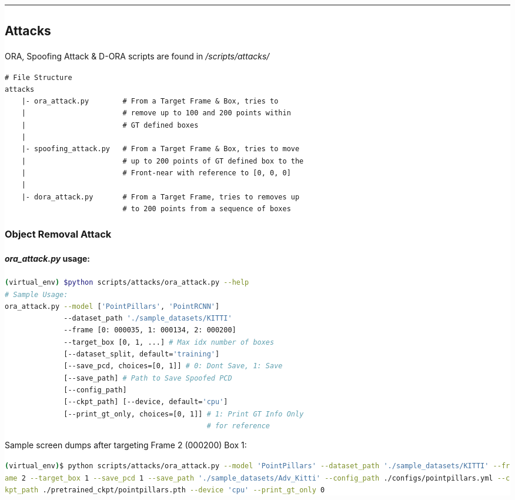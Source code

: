 ***

## Attacks

ORA, Spoofing Attack & D-ORA scripts are found in */scripts/attacks/*

```
# File Structure
attacks
    |- ora_attack.py        # From a Target Frame & Box, tries to 
    |                       # remove up to 100 and 200 points within 
    |                       # GT defined boxes
    |
    |- spoofing_attack.py   # From a Target Frame & Box, tries to move  
    |                       # up to 200 points of GT defined box to the 
    |                       # Front-near with reference to [0, 0, 0]
    |
    |- dora_attack.py       # From a Target Frame, tries to removes up
                            # to 200 points from a sequence of boxes 
```

### Object Removal Attack

#### *ora_attack.py* usage:

```bash
(virtual_env) $python scripts/attacks/ora_attack.py --help
# Sample Usage:
ora_attack.py --model ['PointPillars', 'PointRCNN'] 
              --dataset_path './sample_datasets/KITTI'
              --frame [0: 000035, 1: 000134, 2: 000200] 
              --target_box [0, 1, ...] # Max idx number of boxes
              [--dataset_split, default='training']
              [--save_pcd, choices=[0, 1]] # 0: Dont Save, 1: Save 
              [--save_path] # Path to Save Spoofed PCD
              [--config_path]
              [--ckpt_path] [--device, default='cpu']
              [--print_gt_only, choices=[0, 1]] # 1: Print GT Info Only 
                                                # for reference
```

Sample screen dumps after targeting Frame 2 (000200) Box 1:

```bash
(virtual_env)$ python scripts/attacks/ora_attack.py --model 'PointPillars' --dataset_path './sample_datasets/KITTI' --frame 2 --target_box 1 --save_pcd 1 --save_path './sample_datasets/Adv_Kitti' --config_path ./configs/pointpillars.yml --ckpt_path ./pretrained_ckpt/pointpillars.pth --device 'cpu' --print_gt_only 0
```

<div align="center">

[1]: <https://arxiv.org/abs/2102.03722> "Object Removal"
[2]: <https://arxiv.org/abs/1907.06826> "Object Spoofing" 
[3]: https://arxiv.org/abs/2008.12008 "Shadow Catcher" 
[4]: https://github.com/isl-org/Open3D "Open3D"
[5]: http://www.cvlibs.net/datasets/kitti/index.php "Kitti Dataset"
[6]: https://github.com/nutonomy/second.pytorch "PointPillars" 
[7]: https://github.com/sshaoshuai/PointRCNN "PointRCNN"